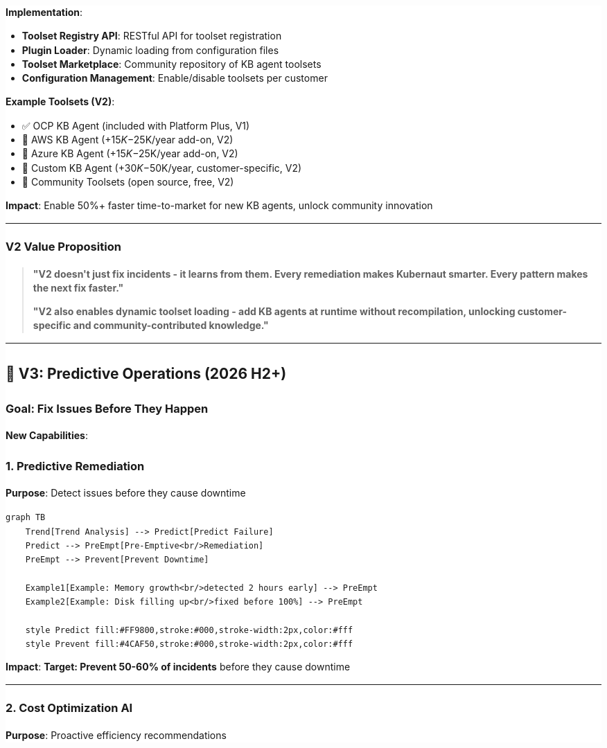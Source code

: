 **Implementation**:
- **Toolset Registry API**: RESTful API for toolset registration
- **Plugin Loader**: Dynamic loading from configuration files
- **Toolset Marketplace**: Community repository of KB agent toolsets
- **Configuration Management**: Enable/disable toolsets per customer

**Example Toolsets (V2)**:
- ✅ OCP KB Agent (included with Platform Plus, V1)
- 🔄 AWS KB Agent (+$15K-$25K/year add-on, V2)
- 🔄 Azure KB Agent (+$15K-$25K/year add-on, V2)
- 🔄 Custom KB Agent (+$30K-$50K/year, customer-specific, V2)
- 🔄 Community Toolsets (open source, free, V2)

**Impact**: Enable 50%+ faster time-to-market for new KB agents, unlock community innovation

---

### V2 Value Proposition

> **"V2 doesn't just fix incidents - it learns from them. Every remediation makes Kubernaut smarter. Every pattern makes the next fix faster."**
>
> **"V2 also enables dynamic toolset loading - add KB agents at runtime without recompilation, unlocking customer-specific and community-contributed knowledge."**

---

## 🔮 V3: Predictive Operations (2026 H2+)

### Goal: Fix Issues Before They Happen

**New Capabilities**:

### 1. Predictive Remediation
**Purpose**: Detect issues before they cause downtime

```mermaid
graph TB
    Trend[Trend Analysis] --> Predict[Predict Failure]
    Predict --> PreEmpt[Pre-Emptive<br/>Remediation]
    PreEmpt --> Prevent[Prevent Downtime]

    Example1[Example: Memory growth<br/>detected 2 hours early] --> PreEmpt
    Example2[Example: Disk filling up<br/>fixed before 100%] --> PreEmpt

    style Predict fill:#FF9800,stroke:#000,stroke-width:2px,color:#fff
    style Prevent fill:#4CAF50,stroke:#000,stroke-width:2px,color:#fff
```

**Impact**: **Target: Prevent 50-60% of incidents** before they cause downtime

---

### 2. Cost Optimization AI
**Purpose**: Proactive efficiency recommendations
